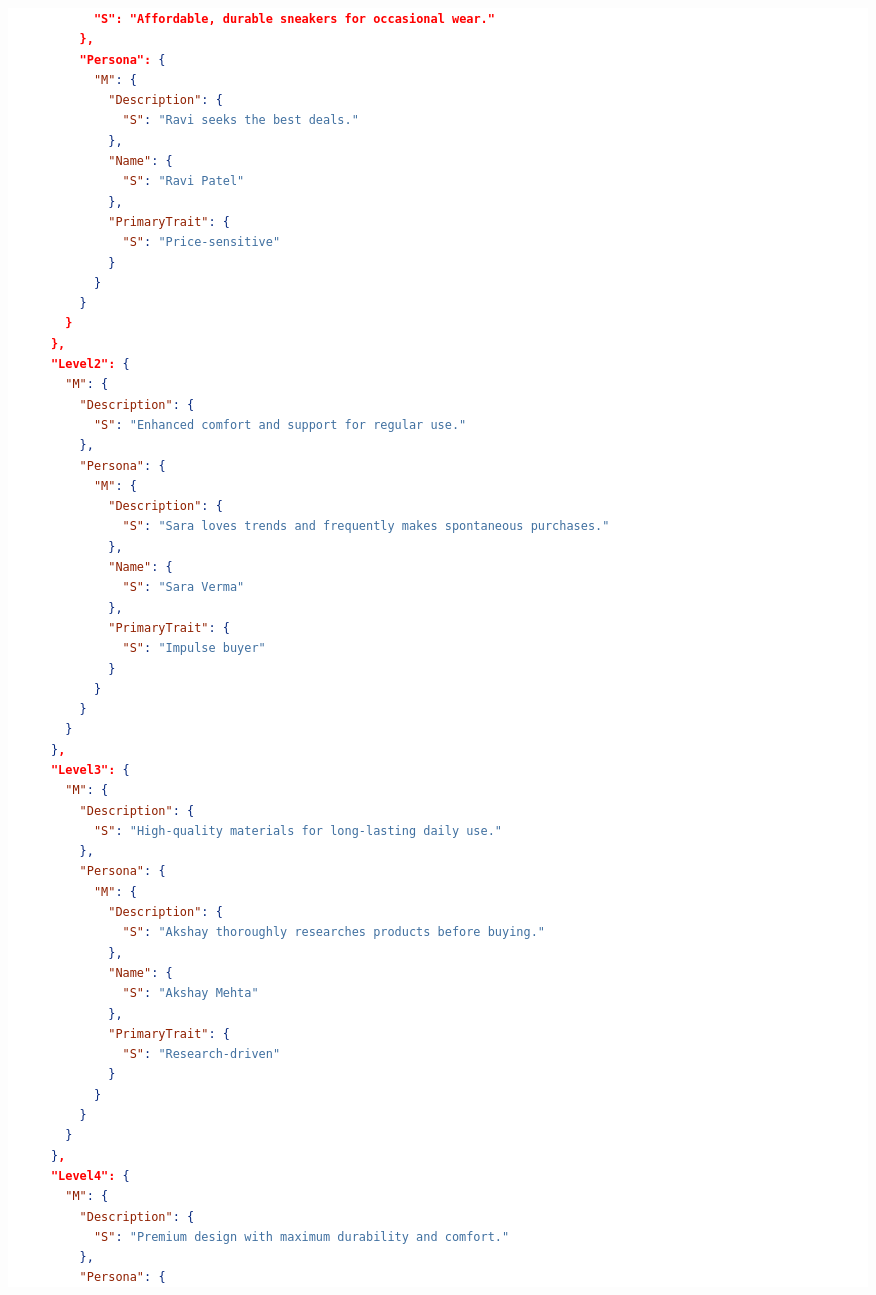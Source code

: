 ```json
            "S": "Affordable, durable sneakers for occasional wear."
          },
          "Persona": {
            "M": {
              "Description": {
                "S": "Ravi seeks the best deals."
              },
              "Name": {
                "S": "Ravi Patel"
              },
              "PrimaryTrait": {
                "S": "Price-sensitive"
              }
            }
          }
        }
      },
      "Level2": {
        "M": {
          "Description": {
            "S": "Enhanced comfort and support for regular use."
          },
          "Persona": {
            "M": {
              "Description": {
                "S": "Sara loves trends and frequently makes spontaneous purchases."
              },
              "Name": {
                "S": "Sara Verma"
              },
              "PrimaryTrait": {
                "S": "Impulse buyer"
              }
            }
          }
        }
      },
      "Level3": {
        "M": {
          "Description": {
            "S": "High-quality materials for long-lasting daily use."
          },
          "Persona": {
            "M": {
              "Description": {
                "S": "Akshay thoroughly researches products before buying."
              },
              "Name": {
                "S": "Akshay Mehta"
              },
              "PrimaryTrait": {
                "S": "Research-driven"
              }
            }
          }
        }
      },
      "Level4": {
        "M": {
          "Description": {
            "S": "Premium design with maximum durability and comfort."
          },
          "Persona": {
```